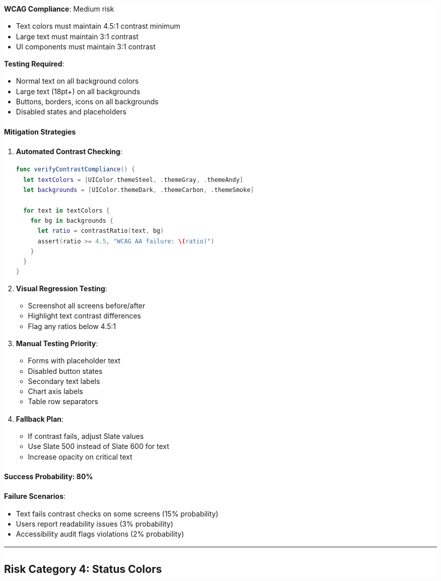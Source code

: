 **WCAG Compliance**: Medium risk
- Text colors must maintain 4.5:1 contrast minimum
- Large text must maintain 3:1 contrast
- UI components must maintain 3:1 contrast

**Testing Required**:
- Normal text on all background colors
- Large text (18pt+) on all backgrounds
- Buttons, borders, icons on all backgrounds
- Disabled states and placeholders

#### Mitigation Strategies

1. **Automated Contrast Checking**:
   ```swift
   func verifyContrastCompliance() {
     let textColors = [UIColor.themeSteel, .themeGray, .themeAndy]
     let backgrounds = [UIColor.themeDark, .themeCarbon, .themeSmoke]

     for text in textColors {
       for bg in backgrounds {
         let ratio = contrastRatio(text, bg)
         assert(ratio >= 4.5, "WCAG AA failure: \(ratio)")
       }
     }
   }
   ```

2. **Visual Regression Testing**:
   - Screenshot all screens before/after
   - Highlight text contrast differences
   - Flag any ratios below 4.5:1

3. **Manual Testing Priority**:
   - Forms with placeholder text
   - Disabled button states
   - Secondary text labels
   - Chart axis labels
   - Table row separators

4. **Fallback Plan**:
   - If contrast fails, adjust Slate values
   - Use Slate 500 instead of Slate 600 for text
   - Increase opacity on critical text

#### Success Probability: 80%

**Failure Scenarios**:
- Text fails contrast checks on some screens (15% probability)
- Users report readability issues (3% probability)
- Accessibility audit flags violations (2% probability)

---

## Risk Category 4: Status Colors
